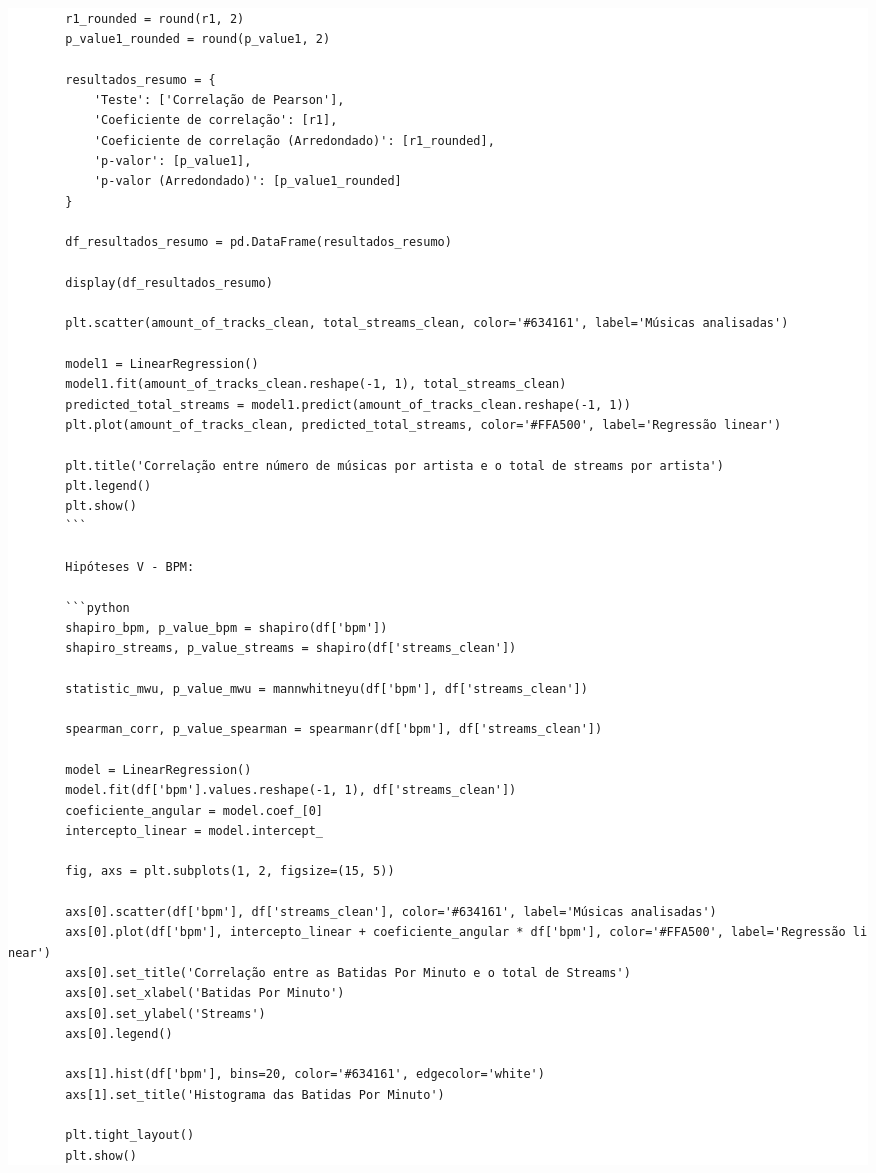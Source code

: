             r1_rounded = round(r1, 2)
            p_value1_rounded = round(p_value1, 2)
            
            resultados_resumo = {
                'Teste': ['Correlação de Pearson'],
                'Coeficiente de correlação': [r1],
                'Coeficiente de correlação (Arredondado)': [r1_rounded],
                'p-valor': [p_value1],
                'p-valor (Arredondado)': [p_value1_rounded]
            }
            
            df_resultados_resumo = pd.DataFrame(resultados_resumo)
            
            display(df_resultados_resumo)
            
            plt.scatter(amount_of_tracks_clean, total_streams_clean, color='#634161', label='Músicas analisadas')
            
            model1 = LinearRegression()
            model1.fit(amount_of_tracks_clean.reshape(-1, 1), total_streams_clean)
            predicted_total_streams = model1.predict(amount_of_tracks_clean.reshape(-1, 1))
            plt.plot(amount_of_tracks_clean, predicted_total_streams, color='#FFA500', label='Regressão linear')
            
            plt.title('Correlação entre número de músicas por artista e o total de streams por artista')
            plt.legend()
            plt.show()
            ```
            
            Hipóteses V - BPM:
            
            ```python
            shapiro_bpm, p_value_bpm = shapiro(df['bpm'])
            shapiro_streams, p_value_streams = shapiro(df['streams_clean'])
            
            statistic_mwu, p_value_mwu = mannwhitneyu(df['bpm'], df['streams_clean'])
            
            spearman_corr, p_value_spearman = spearmanr(df['bpm'], df['streams_clean'])
            
            model = LinearRegression()
            model.fit(df['bpm'].values.reshape(-1, 1), df['streams_clean'])
            coeficiente_angular = model.coef_[0]
            intercepto_linear = model.intercept_
            
            fig, axs = plt.subplots(1, 2, figsize=(15, 5))
            
            axs[0].scatter(df['bpm'], df['streams_clean'], color='#634161', label='Músicas analisadas')
            axs[0].plot(df['bpm'], intercepto_linear + coeficiente_angular * df['bpm'], color='#FFA500', label='Regressão linear')
            axs[0].set_title('Correlação entre as Batidas Por Minuto e o total de Streams')
            axs[0].set_xlabel('Batidas Por Minuto')
            axs[0].set_ylabel('Streams')
            axs[0].legend()
            
            axs[1].hist(df['bpm'], bins=20, color='#634161', edgecolor='white')
            axs[1].set_title('Histograma das Batidas Por Minuto')
            
            plt.tight_layout()
            plt.show()
            